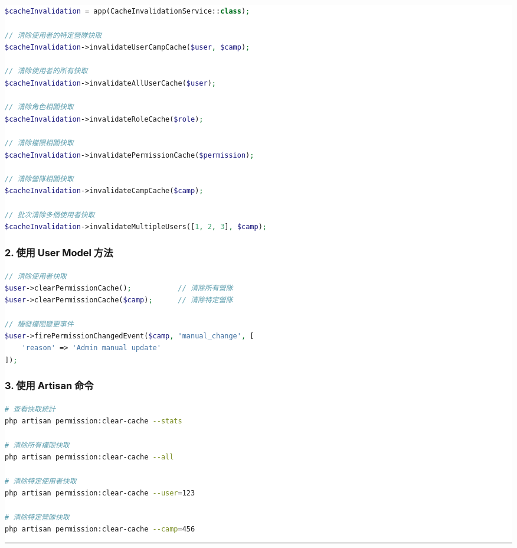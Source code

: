 ```php
$cacheInvalidation = app(CacheInvalidationService::class);

// 清除使用者的特定營隊快取
$cacheInvalidation->invalidateUserCampCache($user, $camp);

// 清除使用者的所有快取
$cacheInvalidation->invalidateAllUserCache($user);

// 清除角色相關快取
$cacheInvalidation->invalidateRoleCache($role);

// 清除權限相關快取
$cacheInvalidation->invalidatePermissionCache($permission);

// 清除營隊相關快取
$cacheInvalidation->invalidateCampCache($camp);

// 批次清除多個使用者快取
$cacheInvalidation->invalidateMultipleUsers([1, 2, 3], $camp);
```

### **2. 使用 User Model 方法**

```php
// 清除使用者快取
$user->clearPermissionCache();           // 清除所有營隊
$user->clearPermissionCache($camp);      // 清除特定營隊

// 觸發權限變更事件
$user->firePermissionChangedEvent($camp, 'manual_change', [
    'reason' => 'Admin manual update'
]);
```

### **3. 使用 Artisan 命令**

```bash
# 查看快取統計
php artisan permission:clear-cache --stats

# 清除所有權限快取
php artisan permission:clear-cache --all

# 清除特定使用者快取
php artisan permission:clear-cache --user=123

# 清除特定營隊快取
php artisan permission:clear-cache --camp=456
```

---
